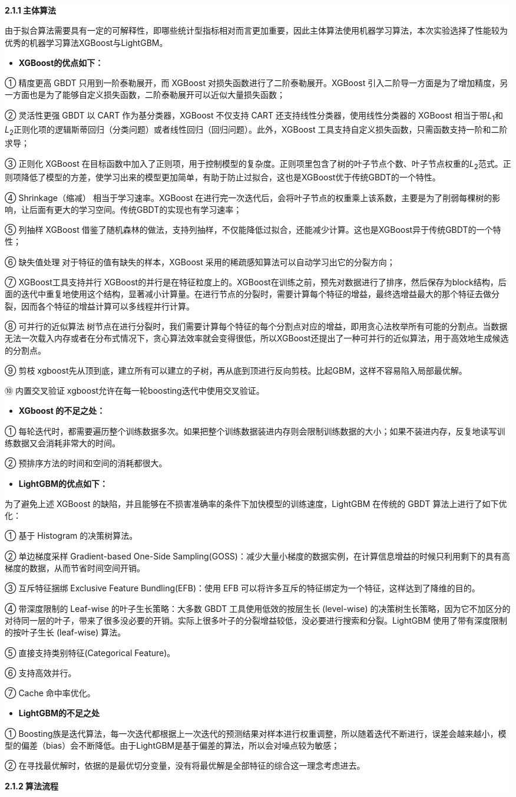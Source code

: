 **2.1.1 主体算法**

由于拟合算法需要具有一定的可解释性，即哪些统计型指标相对而言更加重要，因此主体算法使用机器学习算法，本次实验选择了性能较为优秀的机器学习算法XGBoost与LightGBM。

- **XGBoost的优点如下：**

① 精度更高 GBDT 只用到一阶泰勒展开，而 XGBoost 对损失函数进行了二阶泰勒展开。XGBoost 引入二阶导一方面是为了增加精度，另一方面也是为了能够自定义损失函数，二阶泰勒展开可以近似大量损失函数；

② 灵活性更强 GBDT 以 CART 作为基分类器，XGBoost 不仅支持 CART 还支持线性分类器，使用线性分类器的 XGBoost 相当于带$L_1$和$L_2$正则化项的逻辑斯蒂回归（分类问题）或者线性回归（回归问题）。此外，XGBoost 工具支持自定义损失函数，只需函数支持一阶和二阶求导；

③ 正则化 XGBoost 在目标函数中加入了正则项，用于控制模型的复杂度。正则项里包含了树的叶子节点个数、叶子节点权重的$L_2$范式。正则项降低了模型的方差，使学习出来的模型更加简单，有助于防止过拟合，这也是XGBoost优于传统GBDT的一个特性。

④ Shrinkage（缩减） 相当于学习速率。XGBoost 在进行完一次迭代后，会将叶子节点的权重乘上该系数，主要是为了削弱每棵树的影响，让后面有更大的学习空间。传统GBDT的实现也有学习速率；

⑤ 列抽样 XGBoost 借鉴了随机森林的做法，支持列抽样，不仅能降低过拟合，还能减少计算。这也是XGBoost异于传统GBDT的一个特性；

⑥ 缺失值处理 对于特征的值有缺失的样本，XGBoost 采用的稀疏感知算法可以自动学习出它的分裂方向；

⑦ XGBoost工具支持并行 XGBoost的并行是在特征粒度上的。XGBoost在训练之前，预先对数据进行了排序，然后保存为block结构，后面的迭代中重复地使用这个结构，显著减小计算量。在进行节点的分裂时，需要计算每个特征的增益，最终选增益最大的那个特征去做分裂，因而各个特征的增益计算可以多线程并行计算。

⑧ 可并行的近似算法 树节点在进行分裂时，我们需要计算每个特征的每个分割点对应的增益，即用贪心法枚举所有可能的分割点。当数据无法一次载入内存或者在分布式情况下，贪心算法效率就会变得很低，所以XGBoost还提出了一种可并行的近似算法，用于高效地生成候选的分割点。

⑨ 剪枝 xgboost先从顶到底，建立所有可以建立的子树，再从底到顶进行反向剪枝。比起GBM，这样不容易陷入局部最优解。

⑩ 内置交叉验证 xgboost允许在每一轮boosting迭代中使用交叉验证。

- **XGboost 的不足之处：**

① 每轮迭代时，都需要遍历整个训练数据多次。如果把整个训练数据装进内存则会限制训练数据的大小；如果不装进内存，反复地读写训练数据又会消耗非常大的时间。

② 预排序方法的时间和空间的消耗都很大。

- **LightGBM的优点如下：**

为了避免上述 XGBoost 的缺陷，并且能够在不损害准确率的条件下加快模型的训练速度，LightGBM 在传统的 GBDT 算法上进行了如下优化：

① 基于 Histogram 的决策树算法。

② 单边梯度采样 Gradient-based One-Side Sampling(GOSS)：减少大量小梯度的数据实例，在计算信息增益的时候只利用剩下的具有高梯度的数据，从而节省时间空间开销。

③ 互斥特征捆绑 Exclusive Feature Bundling(EFB)：使用 EFB 可以将许多互斥的特征绑定为一个特征，这样达到了降维的目的。

④ 带深度限制的 Leaf-wise 的叶子生长策略：大多数 GBDT 工具使用低效的按层生长 (level-wise) 的决策树生长策略，因为它不加区分的对待同一层的叶子，带来了很多没必要的开销。实际上很多叶子的分裂增益较低，没必要进行搜索和分裂。LightGBM 使用了带有深度限制的按叶子生长 (leaf-wise) 算法。

⑤ 直接支持类别特征(Categorical Feature)。

⑥ 支持高效并行。

⑦ Cache 命中率优化。

- **LightGBM的不足之处**

① Boosting族是迭代算法，每一次迭代都根据上一次迭代的预测结果对样本进行权重调整，所以随着迭代不断进行，误差会越来越小，模型的偏差（bias）会不断降低。由于LightGBM是基于偏差的算法，所以会对噪点较为敏感；

② 在寻找最优解时，依据的是最优切分变量，没有将最优解是全部特征的综合这一理念考虑进去。

**2.1.2 算法流程**
